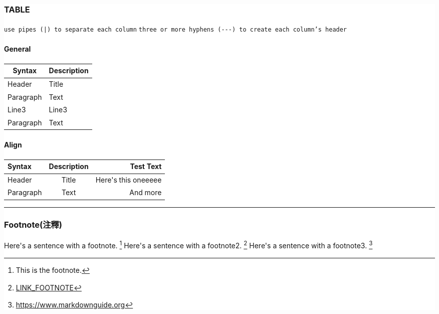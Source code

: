 ### TABLE 
`use pipes (|) to separate each column`
`three or more hyphens (---) to create each column’s header`

#### General 
| Syntax | Description |
| --- | --- |
| Header | Title |
| Paragraph | Text |
| Line3 | Line3 |
| Paragraph | Text |

#### Align 
| Syntax      | Description | Test Text     |
| :---        |    :----:   |          ---: |
| Header      | Title       | Here's this oneeeee   |
| Paragraph   | Text        | And more      |

---
### Footnote(注釋) 
Here's a sentence with a footnote. [^1]
Here's a sentence with a footnote2. [^2]
Here's a sentence with a footnote3. [^3]

[^1]: This is the footnote.
[^2]: [LINK_FOOTNOTE][]
[^3]: https://www.markdownguide.org

[LINK_FOOTNOTE]: https://www.markdownguide.org "markdownguide.org"




[link_id1]: http://example.com/ "Optional Title Here"
[link_id2]: http://example.com/ 'Optional Title Here' 
[link_ID3]: <http://example.com/> (Optional Title Here)
[Google url]: http://google.com/
  [1]: http://google.com/        "Google"
  [2]: http://search.yahoo.com/  "Yahoo Search"
  [3]: http://search.msn.com/    "MSN Search"
[id]: https://avatars.githubusercontent.com/u/76250269?s=96&v=4  "Optional title attribute"